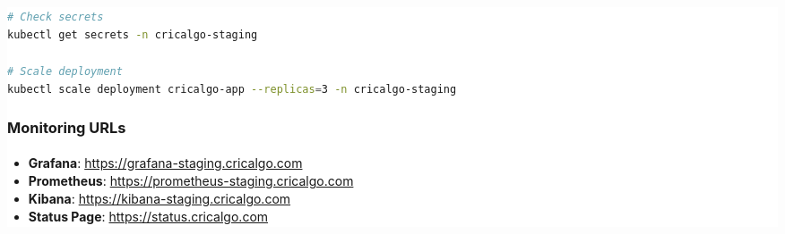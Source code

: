 ```bash
# Check secrets
kubectl get secrets -n cricalgo-staging

# Scale deployment
kubectl scale deployment cricalgo-app --replicas=3 -n cricalgo-staging
```

### Monitoring URLs
- **Grafana**: https://grafana-staging.cricalgo.com
- **Prometheus**: https://prometheus-staging.cricalgo.com
- **Kibana**: https://kibana-staging.cricalgo.com
- **Status Page**: https://status.cricalgo.com
